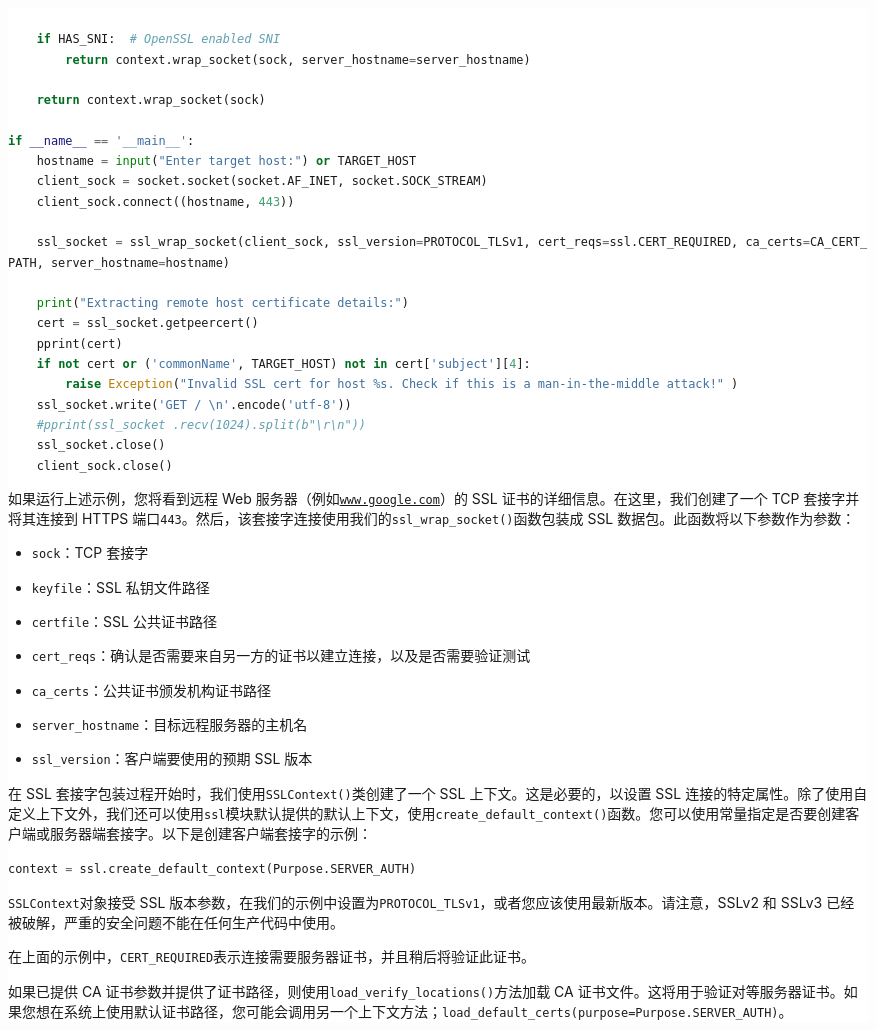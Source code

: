 ```py

    if HAS_SNI:  # OpenSSL enabled SNI
        return context.wrap_socket(sock, server_hostname=server_hostname)

    return context.wrap_socket(sock)

if __name__ == '__main__':
    hostname = input("Enter target host:") or TARGET_HOST
    client_sock = socket.socket(socket.AF_INET, socket.SOCK_STREAM)
    client_sock.connect((hostname, 443))

    ssl_socket = ssl_wrap_socket(client_sock, ssl_version=PROTOCOL_TLSv1, cert_reqs=ssl.CERT_REQUIRED, ca_certs=CA_CERT_PATH, server_hostname=hostname)

    print("Extracting remote host certificate details:")
    cert = ssl_socket.getpeercert()
    pprint(cert)
    if not cert or ('commonName', TARGET_HOST) not in cert['subject'][4]:
        raise Exception("Invalid SSL cert for host %s. Check if this is a man-in-the-middle attack!" )
    ssl_socket.write('GET / \n'.encode('utf-8'))
    #pprint(ssl_socket .recv(1024).split(b"\r\n"))
    ssl_socket.close()
    client_sock.close()
```

如果运行上述示例，您将看到远程 Web 服务器（例如[`www.google.com`](http://www.google.com)）的 SSL 证书的详细信息。在这里，我们创建了一个 TCP 套接字并将其连接到 HTTPS 端口`443`。然后，该套接字连接使用我们的`ssl_wrap_socket()`函数包装成 SSL 数据包。此函数将以下参数作为参数：

+   `sock`：TCP 套接字

+   `keyfile`：SSL 私钥文件路径

+   `certfile`：SSL 公共证书路径

+   `cert_reqs`：确认是否需要来自另一方的证书以建立连接，以及是否需要验证测试

+   `ca_certs`：公共证书颁发机构证书路径

+   `server_hostname`：目标远程服务器的主机名

+   `ssl_version`：客户端要使用的预期 SSL 版本

在 SSL 套接字包装过程开始时，我们使用`SSLContext()`类创建了一个 SSL 上下文。这是必要的，以设置 SSL 连接的特定属性。除了使用自定义上下文外，我们还可以使用`ssl`模块默认提供的默认上下文，使用`create_default_context()`函数。您可以使用常量指定是否要创建客户端或服务器端套接字。以下是创建客户端套接字的示例：

```py
context = ssl.create_default_context(Purpose.SERVER_AUTH)
```

`SSLContext`对象接受 SSL 版本参数，在我们的示例中设置为`PROTOCOL_TLSv1`，或者您应该使用最新版本。请注意，SSLv2 和 SSLv3 已经被破解，严重的安全问题不能在任何生产代码中使用。

在上面的示例中，`CERT_REQUIRED`表示连接需要服务器证书，并且稍后将验证此证书。

如果已提供 CA 证书参数并提供了证书路径，则使用`load_verify_locations()`方法加载 CA 证书文件。这将用于验证对等服务器证书。如果您想在系统上使用默认证书路径，您可能会调用另一个上下文方法；`load_default_certs(purpose=Purpose.SERVER_AUTH)`。
